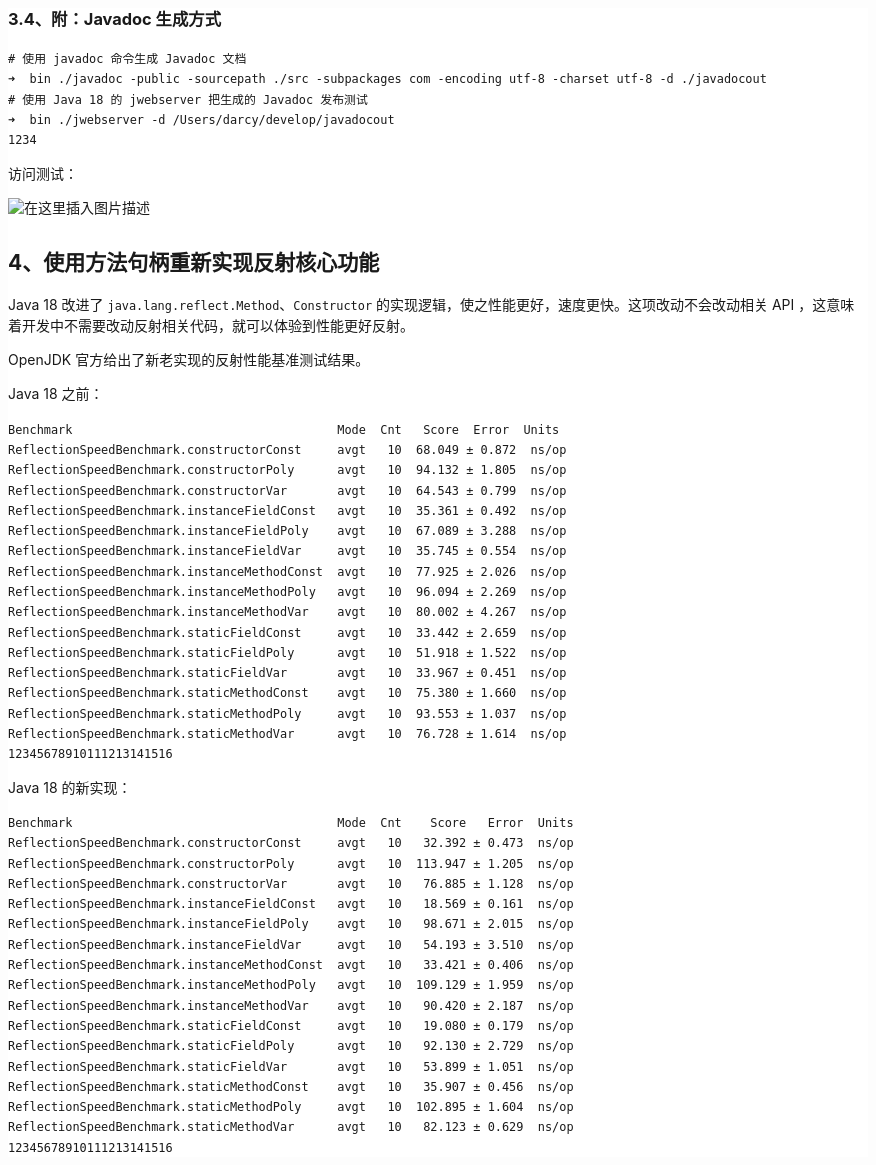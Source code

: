### 3.4、附：Javadoc 生成方式

```shell
# 使用 javadoc 命令生成 Javadoc 文档
➜  bin ./javadoc -public -sourcepath ./src -subpackages com -encoding utf-8 -charset utf-8 -d ./javadocout
# 使用 Java 18 的 jwebserver 把生成的 Javadoc 发布测试
➜  bin ./jwebserver -d /Users/darcy/develop/javadocout
1234
```

访问测试：

![在这里插入图片描述](https://img-blog.csdnimg.cn/81437cbc2a18445dac1c8e99c251a45e.png#pic_center)

## 4、使用方法句柄重新实现反射核心功能

Java 18 改进了 `java.lang.reflect.Method`、`Constructor` 的实现逻辑，使之性能更好，速度更快。这项改动不会改动相关 API ，这意味着开发中不需要改动反射相关代码，就可以体验到性能更好反射。

OpenJDK 官方给出了新老实现的反射性能基准测试结果。

Java 18 之前：

```shell
Benchmark                                     Mode  Cnt   Score  Error  Units
ReflectionSpeedBenchmark.constructorConst     avgt   10  68.049 ± 0.872  ns/op
ReflectionSpeedBenchmark.constructorPoly      avgt   10  94.132 ± 1.805  ns/op
ReflectionSpeedBenchmark.constructorVar       avgt   10  64.543 ± 0.799  ns/op
ReflectionSpeedBenchmark.instanceFieldConst   avgt   10  35.361 ± 0.492  ns/op
ReflectionSpeedBenchmark.instanceFieldPoly    avgt   10  67.089 ± 3.288  ns/op
ReflectionSpeedBenchmark.instanceFieldVar     avgt   10  35.745 ± 0.554  ns/op
ReflectionSpeedBenchmark.instanceMethodConst  avgt   10  77.925 ± 2.026  ns/op
ReflectionSpeedBenchmark.instanceMethodPoly   avgt   10  96.094 ± 2.269  ns/op
ReflectionSpeedBenchmark.instanceMethodVar    avgt   10  80.002 ± 4.267  ns/op
ReflectionSpeedBenchmark.staticFieldConst     avgt   10  33.442 ± 2.659  ns/op
ReflectionSpeedBenchmark.staticFieldPoly      avgt   10  51.918 ± 1.522  ns/op
ReflectionSpeedBenchmark.staticFieldVar       avgt   10  33.967 ± 0.451  ns/op
ReflectionSpeedBenchmark.staticMethodConst    avgt   10  75.380 ± 1.660  ns/op
ReflectionSpeedBenchmark.staticMethodPoly     avgt   10  93.553 ± 1.037  ns/op
ReflectionSpeedBenchmark.staticMethodVar      avgt   10  76.728 ± 1.614  ns/op
12345678910111213141516
```

Java 18 的新实现：

```shell
Benchmark                                     Mode  Cnt    Score   Error  Units
ReflectionSpeedBenchmark.constructorConst     avgt   10   32.392 ± 0.473  ns/op
ReflectionSpeedBenchmark.constructorPoly      avgt   10  113.947 ± 1.205  ns/op
ReflectionSpeedBenchmark.constructorVar       avgt   10   76.885 ± 1.128  ns/op
ReflectionSpeedBenchmark.instanceFieldConst   avgt   10   18.569 ± 0.161  ns/op
ReflectionSpeedBenchmark.instanceFieldPoly    avgt   10   98.671 ± 2.015  ns/op
ReflectionSpeedBenchmark.instanceFieldVar     avgt   10   54.193 ± 3.510  ns/op
ReflectionSpeedBenchmark.instanceMethodConst  avgt   10   33.421 ± 0.406  ns/op
ReflectionSpeedBenchmark.instanceMethodPoly   avgt   10  109.129 ± 1.959  ns/op
ReflectionSpeedBenchmark.instanceMethodVar    avgt   10   90.420 ± 2.187  ns/op
ReflectionSpeedBenchmark.staticFieldConst     avgt   10   19.080 ± 0.179  ns/op
ReflectionSpeedBenchmark.staticFieldPoly      avgt   10   92.130 ± 2.729  ns/op
ReflectionSpeedBenchmark.staticFieldVar       avgt   10   53.899 ± 1.051  ns/op
ReflectionSpeedBenchmark.staticMethodConst    avgt   10   35.907 ± 0.456  ns/op
ReflectionSpeedBenchmark.staticMethodPoly     avgt   10  102.895 ± 1.604  ns/op
ReflectionSpeedBenchmark.staticMethodVar      avgt   10   82.123 ± 0.629  ns/op
12345678910111213141516
```
